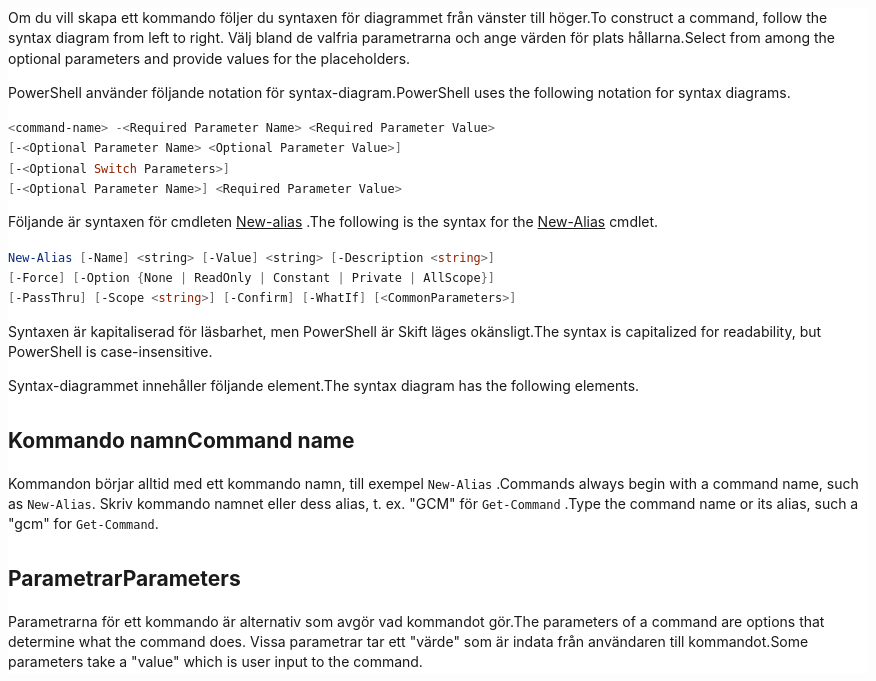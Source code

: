 <span data-ttu-id="9530d-111">Om du vill skapa ett kommando följer du syntaxen för diagrammet från vänster till höger.</span><span class="sxs-lookup"><span data-stu-id="9530d-111">To construct a command, follow the syntax diagram from left to right.</span></span> <span data-ttu-id="9530d-112">Välj bland de valfria parametrarna och ange värden för plats hållarna.</span><span class="sxs-lookup"><span data-stu-id="9530d-112">Select from among the optional parameters and provide values for the placeholders.</span></span>

<span data-ttu-id="9530d-113">PowerShell använder följande notation för syntax-diagram.</span><span class="sxs-lookup"><span data-stu-id="9530d-113">PowerShell uses the following notation for syntax diagrams.</span></span>

```powershell
<command-name> -<Required Parameter Name> <Required Parameter Value>
[-<Optional Parameter Name> <Optional Parameter Value>]
[-<Optional Switch Parameters>]
[-<Optional Parameter Name>] <Required Parameter Value>
```

<span data-ttu-id="9530d-114">Följande är syntaxen för cmdleten [New-alias](xref:Microsoft.PowerShell.Utility.New-Alias) .</span><span class="sxs-lookup"><span data-stu-id="9530d-114">The following is the syntax for the [New-Alias](xref:Microsoft.PowerShell.Utility.New-Alias) cmdlet.</span></span>

```powershell
New-Alias [-Name] <string> [-Value] <string> [-Description <string>]
[-Force] [-Option {None | ReadOnly | Constant | Private | AllScope}]
[-PassThru] [-Scope <string>] [-Confirm] [-WhatIf] [<CommonParameters>]
```

<span data-ttu-id="9530d-115">Syntaxen är kapitaliserad för läsbarhet, men PowerShell är Skift läges okänsligt.</span><span class="sxs-lookup"><span data-stu-id="9530d-115">The syntax is capitalized for readability, but PowerShell is case-insensitive.</span></span>

<span data-ttu-id="9530d-116">Syntax-diagrammet innehåller följande element.</span><span class="sxs-lookup"><span data-stu-id="9530d-116">The syntax diagram has the following elements.</span></span>

## <a name="command-name"></a><span data-ttu-id="9530d-117">Kommando namn</span><span class="sxs-lookup"><span data-stu-id="9530d-117">Command name</span></span>

<span data-ttu-id="9530d-118">Kommandon börjar alltid med ett kommando namn, till exempel `New-Alias` .</span><span class="sxs-lookup"><span data-stu-id="9530d-118">Commands always begin with a command name, such as `New-Alias`.</span></span> <span data-ttu-id="9530d-119">Skriv kommando namnet eller dess alias, t. ex. "GCM" för `Get-Command` .</span><span class="sxs-lookup"><span data-stu-id="9530d-119">Type the command name or its alias, such a "gcm" for `Get-Command`.</span></span>

## <a name="parameters"></a><span data-ttu-id="9530d-120">Parametrar</span><span class="sxs-lookup"><span data-stu-id="9530d-120">Parameters</span></span>

<span data-ttu-id="9530d-121">Parametrarna för ett kommando är alternativ som avgör vad kommandot gör.</span><span class="sxs-lookup"><span data-stu-id="9530d-121">The parameters of a command are options that determine what the command does.</span></span>
<span data-ttu-id="9530d-122">Vissa parametrar tar ett "värde" som är indata från användaren till kommandot.</span><span class="sxs-lookup"><span data-stu-id="9530d-122">Some parameters take a "value" which is user input to the command.</span></span>
